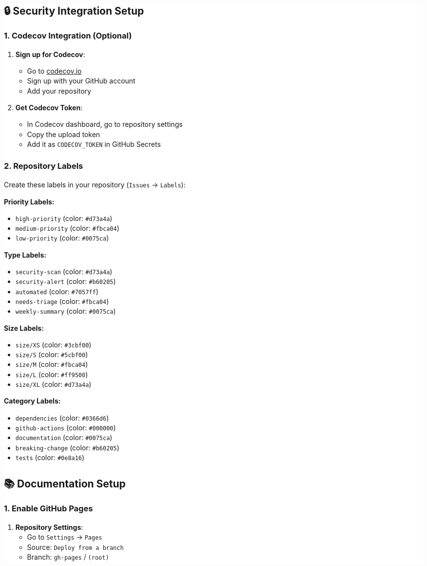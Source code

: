 ## 🔒 Security Integration Setup

### 1. Codecov Integration (Optional)

1. **Sign up for Codecov**:
   - Go to [codecov.io](https://codecov.io/)
   - Sign up with your GitHub account
   - Add your repository

2. **Get Codecov Token**:
   - In Codecov dashboard, go to repository settings
   - Copy the upload token
   - Add it as `CODECOV_TOKEN` in GitHub Secrets

### 2. Repository Labels

Create these labels in your repository (`Issues` → `Labels`):

**Priority Labels:**
- `high-priority` (color: `#d73a4a`)
- `medium-priority` (color: `#fbca04`)
- `low-priority` (color: `#0075ca`)

**Type Labels:**
- `security-scan` (color: `#d73a4a`)
- `security-alert` (color: `#b60205`)
- `automated` (color: `#7057ff`)
- `needs-triage` (color: `#fbca04`)
- `weekly-summary` (color: `#0075ca`)

**Size Labels:**
- `size/XS` (color: `#3cbf00`)
- `size/S` (color: `#5cbf00`)
- `size/M` (color: `#fbca04`)
- `size/L` (color: `#ff9500`)
- `size/XL` (color: `#d73a4a`)

**Category Labels:**
- `dependencies` (color: `#0366d6`)
- `github-actions` (color: `#000000`)
- `documentation` (color: `#0075ca`)
- `breaking-change` (color: `#b60205`)
- `tests` (color: `#0e8a16`)

## 📚 Documentation Setup

### 1. Enable GitHub Pages

1. **Repository Settings**:
   - Go to `Settings` → `Pages`
   - Source: `Deploy from a branch`
   - Branch: `gh-pages` / `(root)`
